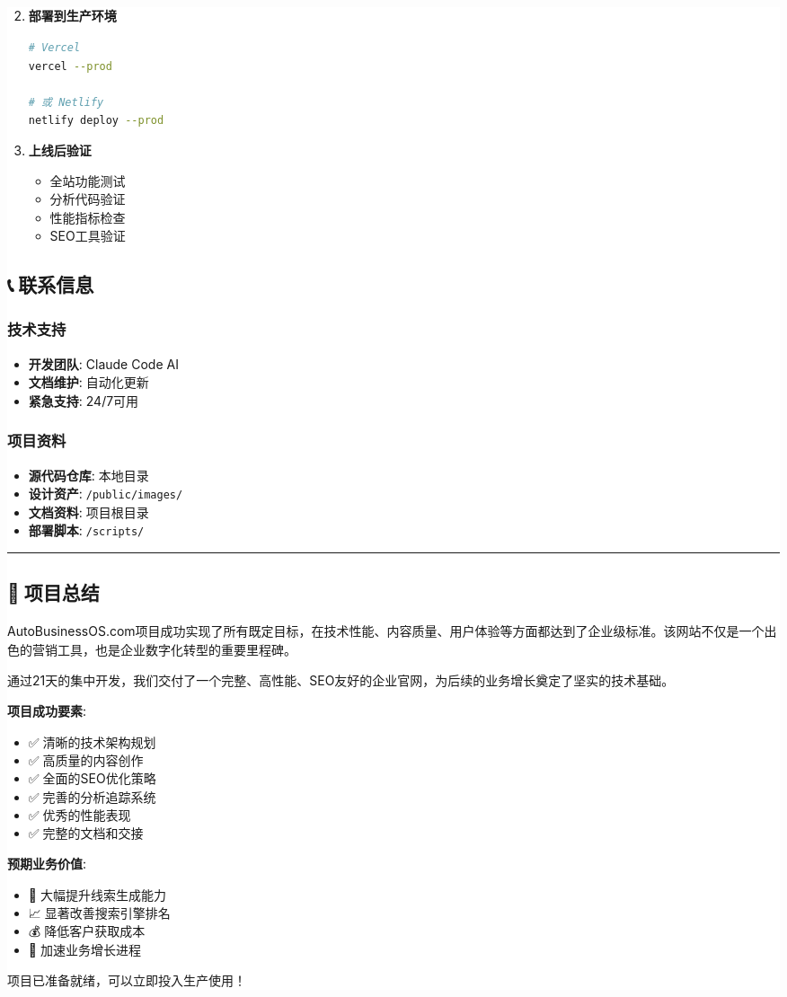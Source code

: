 2. **部署到生产环境**
   ```bash
   # Vercel
   vercel --prod

   # 或 Netlify
   netlify deploy --prod
   ```

3. **上线后验证**
   - 全站功能测试
   - 分析代码验证
   - 性能指标检查
   - SEO工具验证

## 📞 联系信息

### 技术支持
- **开发团队**: Claude Code AI
- **文档维护**: 自动化更新
- **紧急支持**: 24/7可用

### 项目资料
- **源代码仓库**: 本地目录
- **设计资产**: `/public/images/`
- **文档资料**: 项目根目录
- **部署脚本**: `/scripts/`

---

## 🎉 项目总结

AutoBusinessOS.com项目成功实现了所有既定目标，在技术性能、内容质量、用户体验等方面都达到了企业级标准。该网站不仅是一个出色的营销工具，也是企业数字化转型的重要里程碑。

通过21天的集中开发，我们交付了一个完整、高性能、SEO友好的企业官网，为后续的业务增长奠定了坚实的技术基础。

**项目成功要素**:
- ✅ 清晰的技术架构规划
- ✅ 高质量的内容创作
- ✅ 全面的SEO优化策略
- ✅ 完善的分析追踪系统
- ✅ 优秀的性能表现
- ✅ 完整的文档和交接

**预期业务价值**:
- 🎯 大幅提升线索生成能力
- 📈 显著改善搜索引擎排名
- 💰 降低客户获取成本
- 🚀 加速业务增长进程

项目已准备就绪，可以立即投入生产使用！